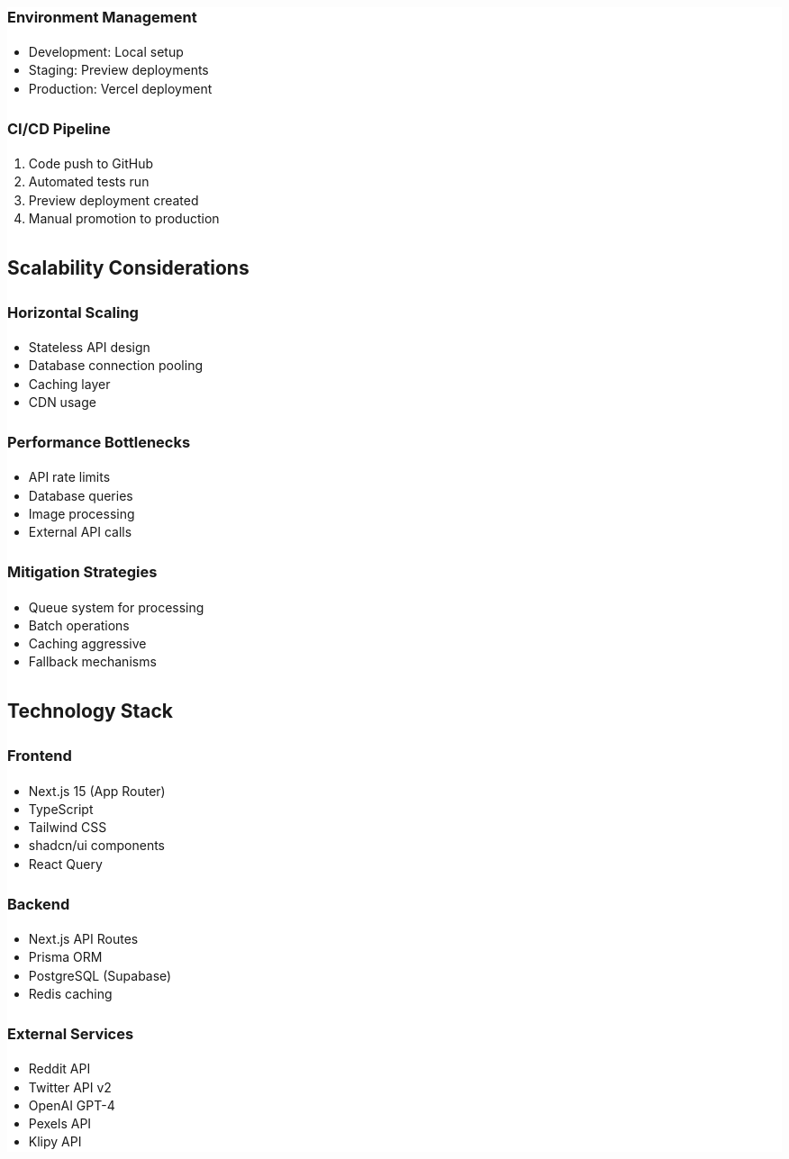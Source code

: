 ### Environment Management
- Development: Local setup
- Staging: Preview deployments
- Production: Vercel deployment

### CI/CD Pipeline
1. Code push to GitHub
2. Automated tests run
3. Preview deployment created
4. Manual promotion to production

## Scalability Considerations

### Horizontal Scaling
- Stateless API design
- Database connection pooling
- Caching layer
- CDN usage

### Performance Bottlenecks
- API rate limits
- Database queries
- Image processing
- External API calls

### Mitigation Strategies
- Queue system for processing
- Batch operations
- Caching aggressive
- Fallback mechanisms

## Technology Stack

### Frontend
- Next.js 15 (App Router)
- TypeScript
- Tailwind CSS
- shadcn/ui components
- React Query

### Backend
- Next.js API Routes
- Prisma ORM
- PostgreSQL (Supabase)
- Redis caching

### External Services
- Reddit API
- Twitter API v2
- OpenAI GPT-4
- Pexels API
- Klipy API
